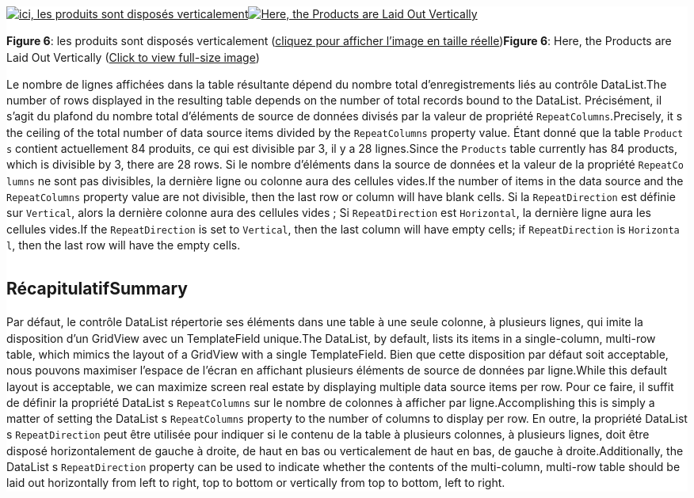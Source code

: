 <span data-ttu-id="40b06-158">[![ici, les produits sont disposés verticalement](showing-multiple-records-per-row-with-the-datalist-control-cs/_static/image17.png)](showing-multiple-records-per-row-with-the-datalist-control-cs/_static/image16.png)</span><span class="sxs-lookup"><span data-stu-id="40b06-158">[![Here, the Products are Laid Out Vertically](showing-multiple-records-per-row-with-the-datalist-control-cs/_static/image17.png)](showing-multiple-records-per-row-with-the-datalist-control-cs/_static/image16.png)</span></span>

<span data-ttu-id="40b06-159">**Figure 6**: les produits sont disposés verticalement ([cliquez pour afficher l’image en taille réelle](showing-multiple-records-per-row-with-the-datalist-control-cs/_static/image18.png))</span><span class="sxs-lookup"><span data-stu-id="40b06-159">**Figure 6**: Here, the Products are Laid Out Vertically ([Click to view full-size image](showing-multiple-records-per-row-with-the-datalist-control-cs/_static/image18.png))</span></span>

<span data-ttu-id="40b06-160">Le nombre de lignes affichées dans la table résultante dépend du nombre total d’enregistrements liés au contrôle DataList.</span><span class="sxs-lookup"><span data-stu-id="40b06-160">The number of rows displayed in the resulting table depends on the number of total records bound to the DataList.</span></span> <span data-ttu-id="40b06-161">Précisément, il s’agit du plafond du nombre total d’éléments de source de données divisés par la valeur de propriété `RepeatColumns`.</span><span class="sxs-lookup"><span data-stu-id="40b06-161">Precisely, it s the ceiling of the total number of data source items divided by the `RepeatColumns` property value.</span></span> <span data-ttu-id="40b06-162">Étant donné que la table `Products` contient actuellement 84 produits, ce qui est divisible par 3, il y a 28 lignes.</span><span class="sxs-lookup"><span data-stu-id="40b06-162">Since the `Products` table currently has 84 products, which is divisible by 3, there are 28 rows.</span></span> <span data-ttu-id="40b06-163">Si le nombre d’éléments dans la source de données et la valeur de la propriété `RepeatColumns` ne sont pas divisibles, la dernière ligne ou colonne aura des cellules vides.</span><span class="sxs-lookup"><span data-stu-id="40b06-163">If the number of items in the data source and the `RepeatColumns` property value are not divisible, then the last row or column will have blank cells.</span></span> <span data-ttu-id="40b06-164">Si la `RepeatDirection` est définie sur `Vertical`, alors la dernière colonne aura des cellules vides ; Si `RepeatDirection` est `Horizontal`, la dernière ligne aura les cellules vides.</span><span class="sxs-lookup"><span data-stu-id="40b06-164">If the `RepeatDirection` is set to `Vertical`, then the last column will have empty cells; if `RepeatDirection` is `Horizontal`, then the last row will have the empty cells.</span></span>

## <a name="summary"></a><span data-ttu-id="40b06-165">Récapitulatif</span><span class="sxs-lookup"><span data-stu-id="40b06-165">Summary</span></span>

<span data-ttu-id="40b06-166">Par défaut, le contrôle DataList répertorie ses éléments dans une table à une seule colonne, à plusieurs lignes, qui imite la disposition d’un GridView avec un TemplateField unique.</span><span class="sxs-lookup"><span data-stu-id="40b06-166">The DataList, by default, lists its items in a single-column, multi-row table, which mimics the layout of a GridView with a single TemplateField.</span></span> <span data-ttu-id="40b06-167">Bien que cette disposition par défaut soit acceptable, nous pouvons maximiser l’espace de l’écran en affichant plusieurs éléments de source de données par ligne.</span><span class="sxs-lookup"><span data-stu-id="40b06-167">While this default layout is acceptable, we can maximize screen real estate by displaying multiple data source items per row.</span></span> <span data-ttu-id="40b06-168">Pour ce faire, il suffit de définir la propriété DataList s `RepeatColumns` sur le nombre de colonnes à afficher par ligne.</span><span class="sxs-lookup"><span data-stu-id="40b06-168">Accomplishing this is simply a matter of setting the DataList s `RepeatColumns` property to the number of columns to display per row.</span></span> <span data-ttu-id="40b06-169">En outre, la propriété DataList s `RepeatDirection` peut être utilisée pour indiquer si le contenu de la table à plusieurs colonnes, à plusieurs lignes, doit être disposé horizontalement de gauche à droite, de haut en bas ou verticalement de haut en bas, de gauche à droite.</span><span class="sxs-lookup"><span data-stu-id="40b06-169">Additionally, the DataList s `RepeatDirection` property can be used to indicate whether the contents of the multi-column, multi-row table should be laid out horizontally from left to right, top to bottom or vertically from top to bottom, left to right.</span></span>
